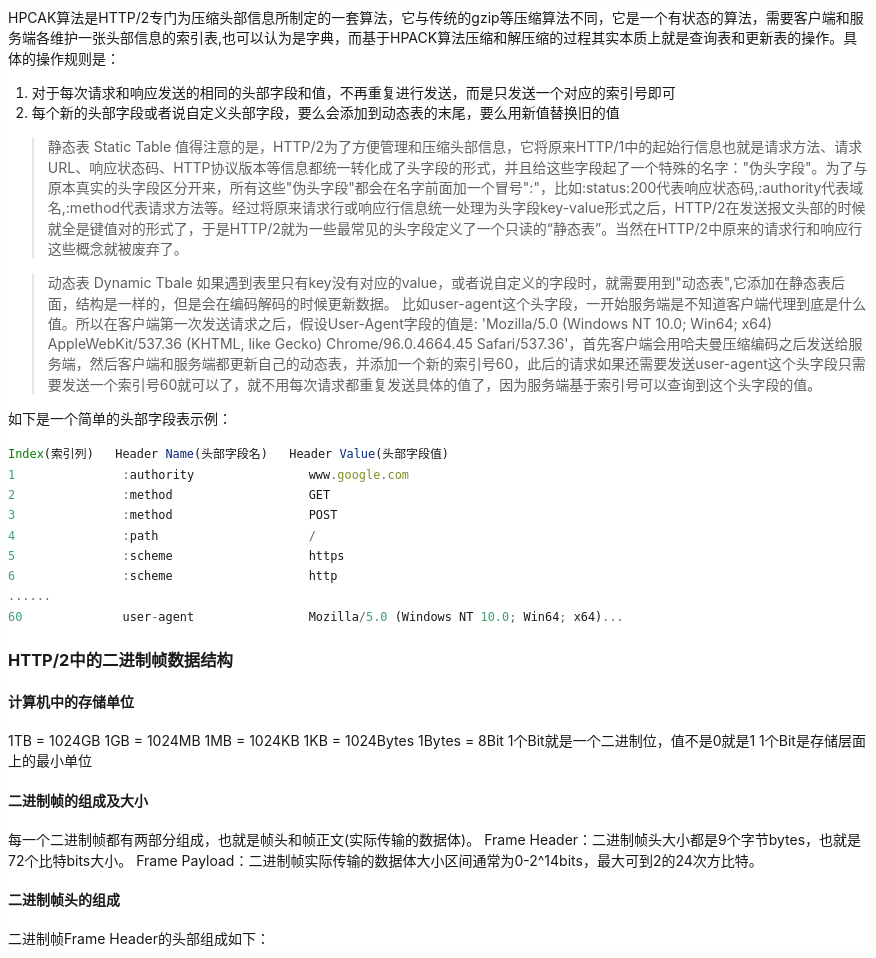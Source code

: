 HPCAK算法是HTTP/2专门为压缩头部信息所制定的一套算法，它与传统的gzip等压缩算法不同，它是一个有状态的算法，需要客户端和服务端各维护一张头部信息的索引表,也可以认为是字典，而基于HPACK算法压缩和解压缩的过程其实本质上就是查询表和更新表的操作。具体的操作规则是：
1. 对于每次请求和响应发送的相同的头部字段和值，不再重复进行发送，而是只发送一个对应的索引号即可
2. 每个新的头部字段或者说自定义头部字段，要么会添加到动态表的末尾，要么用新值替换旧的值

> 静态表 Static Table
值得注意的是，HTTP/2为了方便管理和压缩头部信息，它将原来HTTP/1中的起始行信息也就是请求方法、请求URL、响应状态码、HTTP协议版本等信息都统一转化成了头字段的形式，并且给这些字段起了一个特殊的名字："伪头字段"。为了与原本真实的头字段区分开来，所有这些"伪头字段"都会在名字前面加一个冒号":"，比如:status:200代表响应状态码,:authority代表域名,:method代表请求方法等。经过将原来请求行或响应行信息统一处理为头字段key-value形式之后，HTTP/2在发送报文头部的时候就全是键值对的形式了，于是HTTP/2就为一些最常见的头字段定义了一个只读的“静态表”。当然在HTTP/2中原来的请求行和响应行这些概念就被废弃了。

> 动态表 Dynamic Tbale
如果遇到表里只有key没有对应的value，或者说自定义的字段时，就需要用到"动态表",它添加在静态表后面，结构是一样的，但是会在编码解码的时候更新数据。
比如user-agent这个头字段，一开始服务端是不知道客户端代理到底是什么值。所以在客户端第一次发送请求之后，假设User-Agent字段的值是: 'Mozilla/5.0 (Windows NT 10.0; Win64; x64) AppleWebKit/537.36 (KHTML, like Gecko) Chrome/96.0.4664.45 Safari/537.36'，首先客户端会用哈夫曼压缩编码之后发送给服务端，然后客户端和服务端都更新自己的动态表，并添加一个新的索引号60，此后的请求如果还需要发送user-agent这个头字段只需要发送一个索引号60就可以了，就不用每次请求都重复发送具体的值了，因为服务端基于索引号可以查询到这个头字段的值。

如下是一个简单的头部字段表示例：
```js
Index(索引列)   Header Name(头部字段名)   Header Value(头部字段值)
1				:authority				  www.google.com	
2				:method             	  GET
3				:method					  POST
4				:path					  /
5				:scheme					  https
6				:scheme					  http
......	
60				user-agent				  Mozilla/5.0 (Windows NT 10.0; Win64; x64)...
```


### HTTP/2中的二进制帧数据结构

#### 计算机中的存储单位
1TB = 1024GB
1GB = 1024MB
1MB = 1024KB
1KB = 1024Bytes
1Bytes = 8Bit
1个Bit就是一个二进制位，值不是0就是1
1个Bit是存储层面上的最小单位

#### 二进制帧的组成及大小
每一个二进制帧都有两部分组成，也就是帧头和帧正文(实际传输的数据体)。
Frame Header：二进制帧头大小都是9个字节bytes，也就是72个比特bits大小。
Frame Payload：二进制帧实际传输的数据体大小区间通常为0-2^14bits，最大可到2的24次方比特。

#### 二进制帧头的组成
二进制帧Frame Header的头部组成如下：
